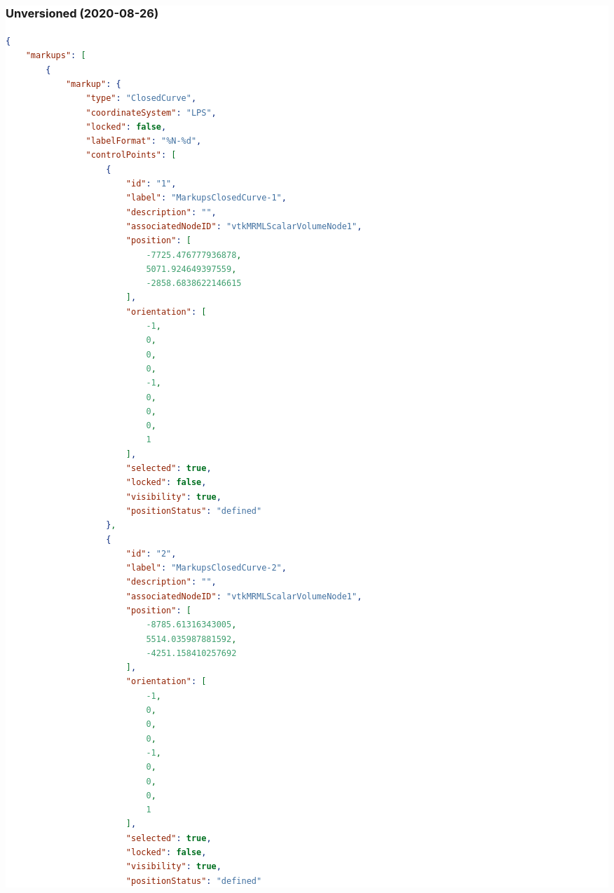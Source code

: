 ### Unversioned (2020-08-26)

```json
{
    "markups": [
        {
            "markup": {
                "type": "ClosedCurve",
                "coordinateSystem": "LPS",
                "locked": false,
                "labelFormat": "%N-%d",
                "controlPoints": [
                    {
                        "id": "1",
                        "label": "MarkupsClosedCurve-1",
                        "description": "",
                        "associatedNodeID": "vtkMRMLScalarVolumeNode1",
                        "position": [
                            -7725.476777936878,
                            5071.924649397559,
                            -2858.6838622146615
                        ],
                        "orientation": [
                            -1,
                            0,
                            0,
                            0,
                            -1,
                            0,
                            0,
                            0,
                            1
                        ],
                        "selected": true,
                        "locked": false,
                        "visibility": true,
                        "positionStatus": "defined"
                    },
                    {
                        "id": "2",
                        "label": "MarkupsClosedCurve-2",
                        "description": "",
                        "associatedNodeID": "vtkMRMLScalarVolumeNode1",
                        "position": [
                            -8785.61316343005,
                            5514.035987881592,
                            -4251.158410257692
                        ],
                        "orientation": [
                            -1,
                            0,
                            0,
                            0,
                            -1,
                            0,
                            0,
                            0,
                            1
                        ],
                        "selected": true,
                        "locked": false,
                        "visibility": true,
                        "positionStatus": "defined"
```